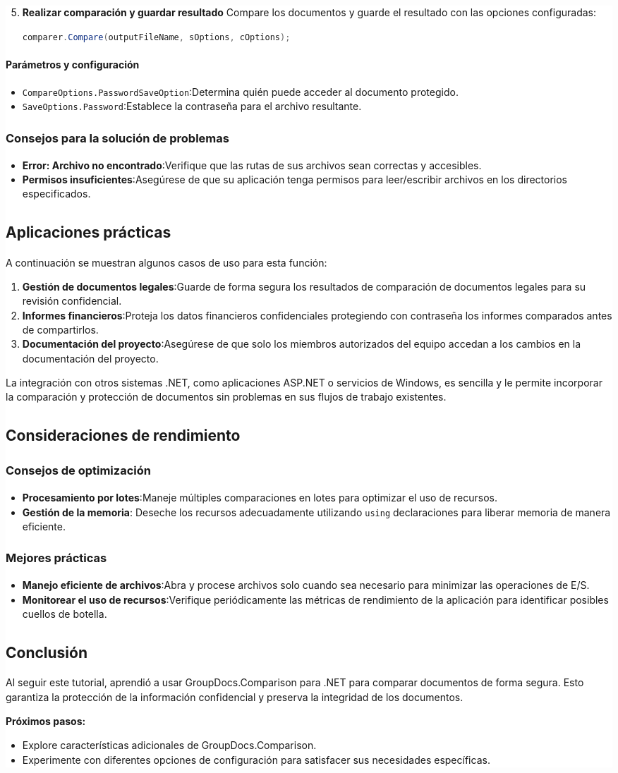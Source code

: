 5. **Realizar comparación y guardar resultado**
   Compare los documentos y guarde el resultado con las opciones configuradas:
   ```csharp
   comparer.Compare(outputFileName, sOptions, cOptions);
   ```

#### Parámetros y configuración
- `CompareOptions.PasswordSaveOption`:Determina quién puede acceder al documento protegido.
- `SaveOptions.Password`:Establece la contraseña para el archivo resultante.

### Consejos para la solución de problemas
- **Error: Archivo no encontrado**:Verifique que las rutas de sus archivos sean correctas y accesibles.
- **Permisos insuficientes**:Asegúrese de que su aplicación tenga permisos para leer/escribir archivos en los directorios especificados.

## Aplicaciones prácticas
A continuación se muestran algunos casos de uso para esta función:
1. **Gestión de documentos legales**:Guarde de forma segura los resultados de comparación de documentos legales para su revisión confidencial.
2. **Informes financieros**:Proteja los datos financieros confidenciales protegiendo con contraseña los informes comparados antes de compartirlos.
3. **Documentación del proyecto**:Asegúrese de que solo los miembros autorizados del equipo accedan a los cambios en la documentación del proyecto.

La integración con otros sistemas .NET, como aplicaciones ASP.NET o servicios de Windows, es sencilla y le permite incorporar la comparación y protección de documentos sin problemas en sus flujos de trabajo existentes.

## Consideraciones de rendimiento
### Consejos de optimización
- **Procesamiento por lotes**:Maneje múltiples comparaciones en lotes para optimizar el uso de recursos.
- **Gestión de la memoria**: Deseche los recursos adecuadamente utilizando `using` declaraciones para liberar memoria de manera eficiente.

### Mejores prácticas
- **Manejo eficiente de archivos**:Abra y procese archivos solo cuando sea necesario para minimizar las operaciones de E/S.
- **Monitorear el uso de recursos**:Verifique periódicamente las métricas de rendimiento de la aplicación para identificar posibles cuellos de botella.

## Conclusión
Al seguir este tutorial, aprendió a usar GroupDocs.Comparison para .NET para comparar documentos de forma segura. Esto garantiza la protección de la información confidencial y preserva la integridad de los documentos.

**Próximos pasos:**
- Explore características adicionales de GroupDocs.Comparison.
- Experimente con diferentes opciones de configuración para satisfacer sus necesidades específicas.
